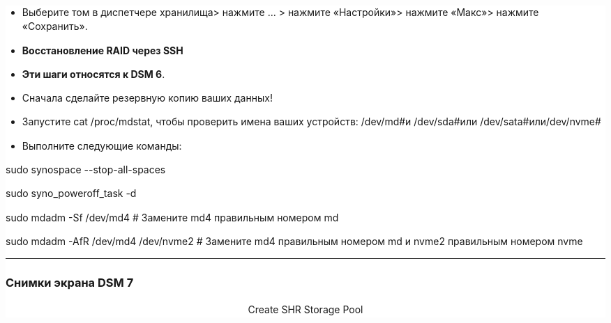 - Выберите том в диспетчере хранилища> нажмите ... > нажмите «Настройки»> нажмите «Макс»> нажмите «Сохранить».

- **Восстановление RAID через SSH**
- **Эти шаги относятся к DSM 6**.

- Сначала сделайте резервную копию ваших данных!

- Запустите cat /proc/mdstat, чтобы проверить имена ваших устройств: /dev/md#и /dev/sda#или /dev/sata#или/dev/nvme#

- Выполните следующие команды:

sudo synospace --stop-all-spaces

sudo syno_poweroff_task -d

sudo mdadm -Sf /dev/md4 # Замените md4 правильным номером md

sudo mdadm -AfR /dev/md4 /dev/nvme2 # Замените md4 правильным номером md и nvme2 правильным номером nvme

-----
### Снимки экрана DSM 7

<p align="center">Create SHR Storage Pool</p>